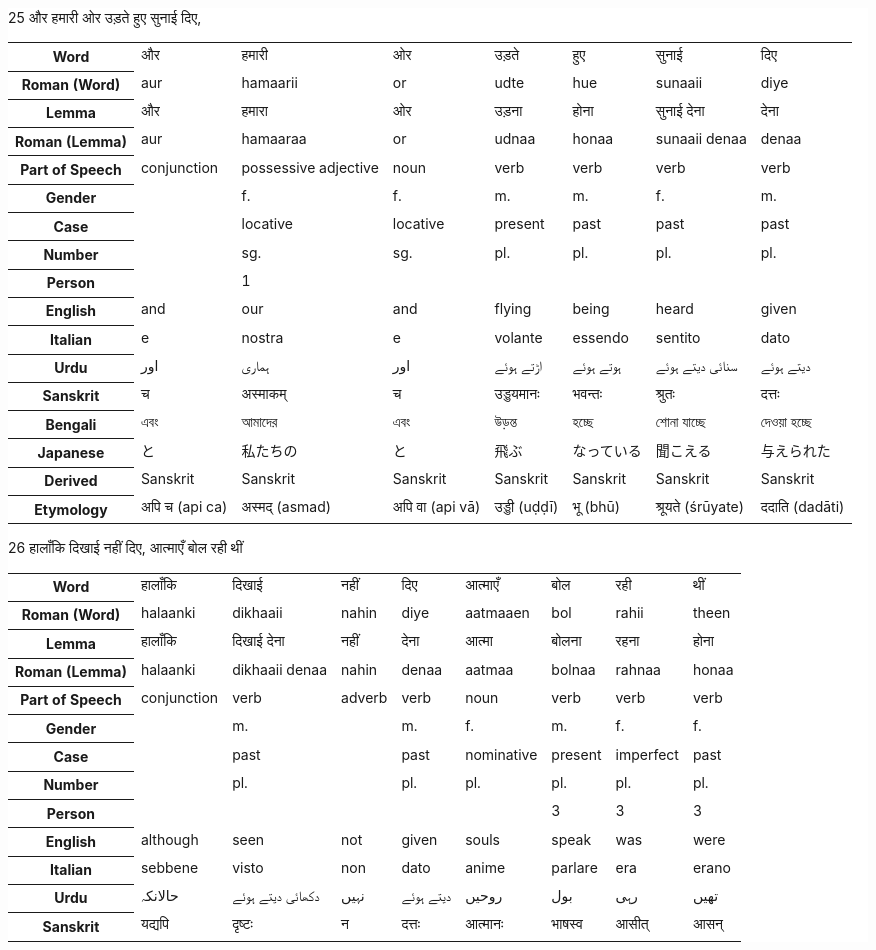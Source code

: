 25 और हमारी ओर उड़ते हुए सुनाई दिए,

<table>
<tr><th>Word</th><td>और</td><td>हमारी</td><td>ओर</td><td>उड़ते</td><td>हुए</td><td>सुनाई</td><td>दिए</td></tr>
<tr><th>Roman (Word)</th><td>aur</td><td>hamaarii</td><td>or</td><td>udte</td><td>hue</td><td>sunaaii</td><td>diye</td></tr>
<tr><th>Lemma</th><td>और</td><td>हमारा</td><td>ओर</td><td>उड़ना</td><td>होना</td><td>सुनाई देना</td><td>देना</td></tr>
<tr><th>Roman (Lemma)</th><td>aur</td><td>hamaaraa</td><td>or</td><td>udnaa</td><td>honaa</td><td>sunaaii denaa</td><td>denaa</td></tr>
<tr><th>Part of Speech</th><td>conjunction</td><td>possessive adjective</td><td>noun</td><td>verb</td><td>verb</td><td>verb</td><td>verb</td></tr>
<tr><th>Gender</th><td></td><td>f.</td><td>f.</td><td>m.</td><td>m.</td><td>f.</td><td>m.</td></tr>
<tr><th>Case</th><td></td><td>locative</td><td>locative</td><td>present</td><td>past</td><td>past</td><td>past</td></tr>
<tr><th>Number</th><td></td><td>sg.</td><td>sg.</td><td>pl.</td><td>pl.</td><td>pl.</td><td>pl.</td></tr>
<tr><th>Person</th><td></td><td>1</td><td></td><td></td><td></td><td></td><td></td></tr>
<tr><th>English</th><td>and</td><td>our</td><td>and</td><td>flying</td><td>being</td><td>heard</td><td>given</td></tr>
<tr><th>Italian</th><td>e</td><td>nostra</td><td>e</td><td>volante</td><td>essendo</td><td>sentito</td><td>dato</td></tr>
<tr><th>Urdu</th><td>اور</td><td>ہماری</td><td>اور</td><td>اڑتے ہوئے</td><td>ہوتے ہوئے</td><td>سنائی دیتے ہوئے</td><td>دیتے ہوئے</td></tr>
<tr><th>Sanskrit</th><td>च</td><td>अस्माकम्</td><td>च</td><td>उड्डयमानः</td><td>भवन्तः</td><td>श्रुतः</td><td>दत्तः</td></tr>
<tr><th>Bengali</th><td>এবং</td><td>আমাদের</td><td>এবং</td><td>উড়ন্ত</td><td>হচ্ছে</td><td>শোনা যাচ্ছে</td><td>দেওয়া হচ্ছে</td></tr>
<tr><th>Japanese</th><td>と</td><td>私たちの</td><td>と</td><td>飛ぶ</td><td>なっている</td><td>聞こえる</td><td>与えられた</td></tr>
<tr><th>Derived</th><td>Sanskrit</td><td>Sanskrit</td><td>Sanskrit</td><td>Sanskrit</td><td>Sanskrit</td><td>Sanskrit</td><td>Sanskrit</td></tr>
<tr><th>Etymology</th><td>अपि च (api ca)</td><td>अस्मद् (asmad)</td><td>अपि वा (api vā)</td><td>उड्डी (uḍḍī)</td><td>भू (bhū)</td><td>श्रूयते (śrūyate)</td><td>ददाति (dadāti)</td></tr>
</table>

26 हालाँकि दिखाई नहीं दिए, आत्माएँ बोल रही थीं

<table>
<tr><th>Word</th><td>हालाँकि</td><td>दिखाई</td><td>नहीं</td><td>दिए</td><td>आत्माएँ</td><td>बोल</td><td>रही</td><td>थीं</td></tr>
<tr><th>Roman (Word)</th><td>halaanki</td><td>dikhaaii</td><td>nahin</td><td>diye</td><td>aatmaaen</td><td>bol</td><td>rahii</td><td>theen</td></tr>
<tr><th>Lemma</th><td>हालाँकि</td><td>दिखाई देना</td><td>नहीं</td><td>देना</td><td>आत्मा</td><td>बोलना</td><td>रहना</td><td>होना</td></tr>
<tr><th>Roman (Lemma)</th><td>halaanki</td><td>dikhaaii denaa</td><td>nahin</td><td>denaa</td><td>aatmaa</td><td>bolnaa</td><td>rahnaa</td><td>honaa</td></tr>
<tr><th>Part of Speech</th><td>conjunction</td><td>verb</td><td>adverb</td><td>verb</td><td>noun</td><td>verb</td><td>verb</td><td>verb</td></tr>
<tr><th>Gender</th><td></td><td>m.</td><td></td><td>m.</td><td>f.</td><td>m.</td><td>f.</td><td>f.</td></tr>
<tr><th>Case</th><td></td><td>past</td><td></td><td>past</td><td>nominative</td><td>present</td><td>imperfect</td><td>past</td></tr>
<tr><th>Number</th><td></td><td>pl.</td><td></td><td>pl.</td><td>pl.</td><td>pl.</td><td>pl.</td><td>pl.</td></tr>
<tr><th>Person</th><td></td><td></td><td></td><td></td><td></td><td>3</td><td>3</td><td>3</td></tr>
<tr><th>English</th><td>although</td><td>seen</td><td>not</td><td>given</td><td>souls</td><td>speak</td><td>was</td><td>were</td></tr>
<tr><th>Italian</th><td>sebbene</td><td>visto</td><td>non</td><td>dato</td><td>anime</td><td>parlare</td><td>era</td><td>erano</td></tr>
<tr><th>Urdu</th><td>حالانکہ</td><td>دکھائی دیتے ہوئے</td><td>نہیں</td><td>دیتے ہوئے</td><td>روحیں</td><td>بول</td><td>رہی</td><td>تھیں</td></tr>
<tr><th>Sanskrit</th><td>यद्यपि</td><td>दृष्टः</td><td>न</td><td>दत्तः</td><td>आत्मानः</td><td>भाषस्व</td><td>आसीत्</td><td>आसन्</td></tr>